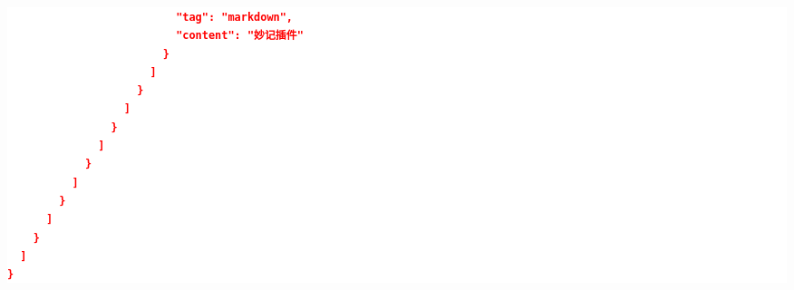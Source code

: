 ```json
                          "tag": "markdown",
                          "content": "妙记插件"
                        }
                      ]
                    }
                  ]
                }
              ]
            }
          ]
        }
      ]
    }
  ]
}
```
